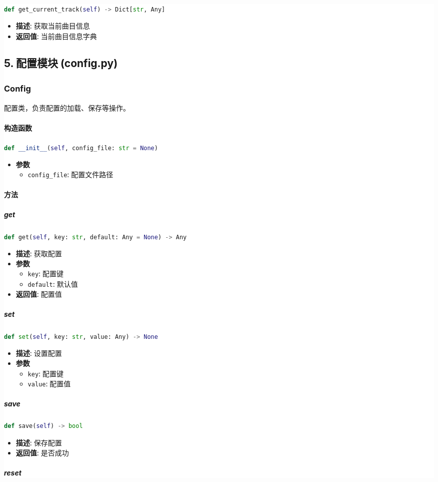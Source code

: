 ```python
def get_current_track(self) -> Dict[str, Any]
```

- **描述**: 获取当前曲目信息
- **返回值**: 当前曲目信息字典

## 5. 配置模块 (config.py)

### Config

配置类，负责配置的加载、保存等操作。

#### 构造函数

```python
def __init__(self, config_file: str = None)
```

- **参数**
  - `config_file`: 配置文件路径

#### 方法

##### get

```python
def get(self, key: str, default: Any = None) -> Any
```

- **描述**: 获取配置
- **参数**
  - `key`: 配置键
  - `default`: 默认值
- **返回值**: 配置值

##### set

```python
def set(self, key: str, value: Any) -> None
```

- **描述**: 设置配置
- **参数**
  - `key`: 配置键
  - `value`: 配置值

##### save

```python
def save(self) -> bool
```

- **描述**: 保存配置
- **返回值**: 是否成功

##### reset
